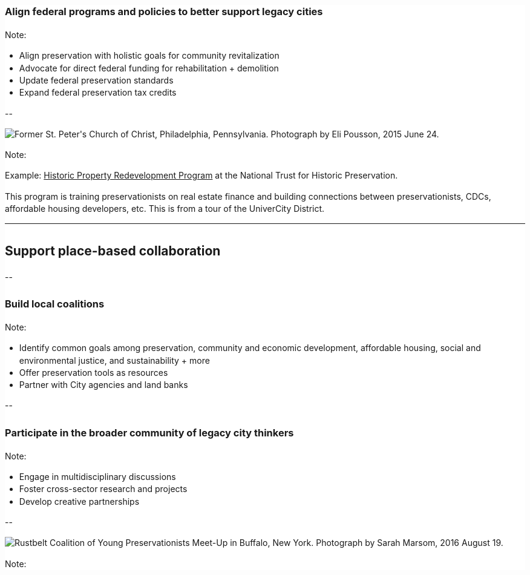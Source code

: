 ### Align federal programs and policies to better support legacy cities

Note:

- Align preservation with holistic goals for community revitalization
- Advocate for direct federal funding for rehabilitation + demolition
- Update federal preservation standards
- Expand federal preservation tax credits

--

![Former St. Peter's Church of Christ, Philadelphia, Pennsylvania. Photograph by Eli Pousson, 2015 June 24.](/presentations/images/2015-06-24-church-philadelphia.jpg)

Note:

Example: [Historic Property Redevelopment Program](http://forum.savingplaces.org/act/hprp) at the National Trust for Historic Preservation.

This program is training preservationists on real estate finance and building connections between preservationists, CDCs, affordable housing developers, etc. This is from a tour of the UniverCity District.



---

## Support place-based collaboration

--

### Build local coalitions

Note:

- Identify common goals among preservation, community and economic development, affordable housing, social and environmental justice, and sustainability + more
- Offer preservation tools as resources
- Partner with City agencies and land banks

--

### Participate in the broader community of legacy city thinkers

Note:

- Engage in multidisciplinary discussions
- Foster cross-sector research and projects
- Develop creative partnerships

--

![Rustbelt Coalition of Young Preservationists Meet-Up in Buffalo, New York. Photograph by Sarah Marsom, 2016 August 19.](/presentations/images/2016-08-19-rustbelt-marsom.jpg)

Note:
